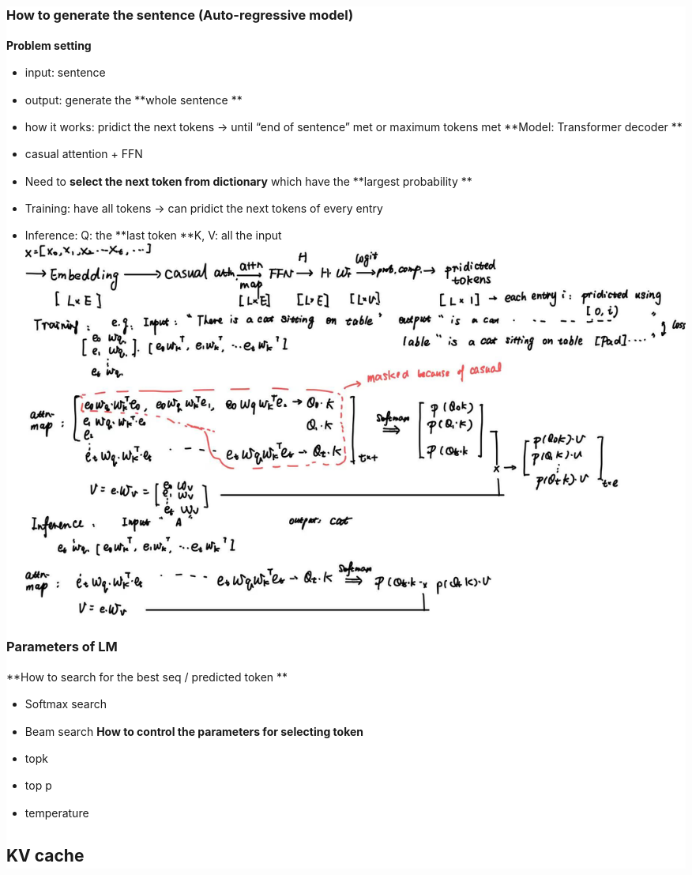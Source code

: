 
### How to generate the sentence (Auto-regressive model)


**Problem setting**

- input: sentence
- output: generate the **whole sentence **
- how it works: pridict the next tokens → until “end of sentence” met or maximum tokens met 
**Model: Transformer decoder **

- casual attention + FFN 
- Need to **select the next token from dictionary** which have the **largest probability **
- Training: have all tokens → can pridict the next tokens of every entry 
- Inference: Q: the **last token **K, V: all the input
![Image](./media/dac1220d556189496de5c01cb659320_22305834-30de-80ab-85e5-f234c6b64b70.jpg)


### Parameters of LM 


**How to search for the best seq / predicted token **

- Softmax search
- Beam search
**How to control the parameters for selecting token**

- topk
- top p 
- temperature
## KV cache
